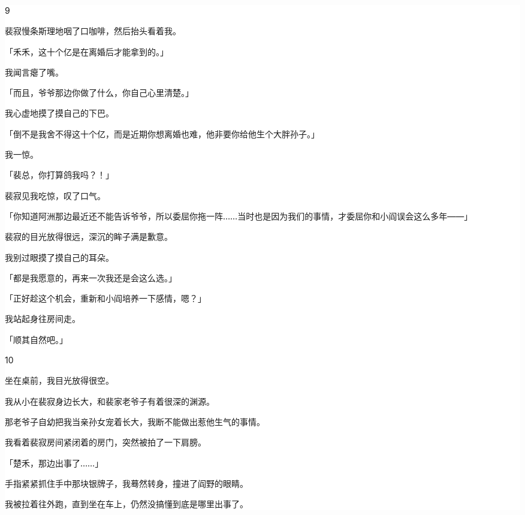 9


裴寂慢条斯理地咽了口咖啡，然后抬头看着我。


「禾禾，这十个亿是在离婚后才能拿到的。」


我闻言瘪了嘴。


「而且，爷爷那边你做了什么，你自己心里清楚。」


我心虚地摸了摸自己的下巴。


「倒不是我舍不得这十个亿，而是近期你想离婚也难，他非要你给他生个大胖孙子。」


我一惊。


「裴总，你打算鸽我吗？！」


裴寂见我吃惊，叹了口气。


「你知道阿洲那边最近还不能告诉爷爷，所以委屈你拖一阵……当时也是因为我们的事情，才委屈你和小阎误会这么多年——」


裴寂的目光放得很远，深沉的眸子满是歉意。


我别过眼摸了摸自己的耳朵。


「都是我愿意的，再来一次我还是会这么选。」


「正好趁这个机会，重新和小阎培养一下感情，嗯？」


我站起身往房间走。


「顺其自然吧。」


10


坐在桌前，我目光放得很空。


我从小在裴寂身边长大，和裴家老爷子有着很深的渊源。


那老爷子自幼把我当亲孙女宠着长大，我断不能做出惹他生气的事情。


我看着裴寂房间紧闭着的房门，突然被拍了一下肩膀。


「楚禾，那边出事了……」


手指紧紧抓住手中那块银牌子，我蓦然转身，撞进了阎野的眼睛。


我被拉着往外跑，直到坐在车上，仍然没搞懂到底是哪里出事了。
